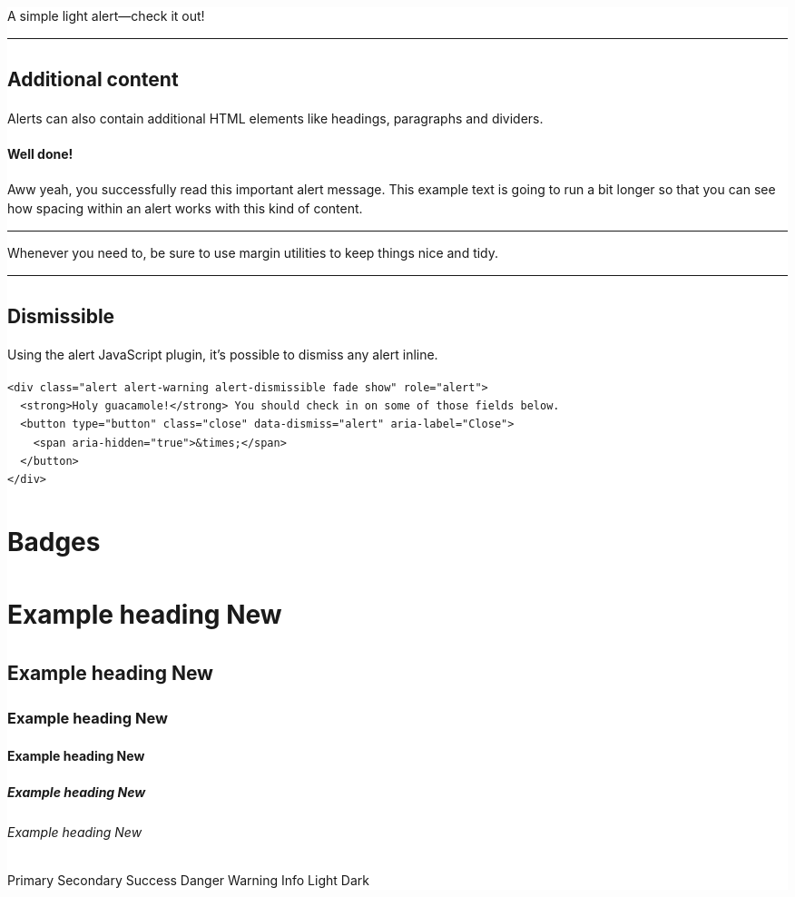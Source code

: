 <div class="color-block bg-gray-700 mb-3 pt-4 px-3">
  <div class="alert alert-light" role="alert">
    A simple light alert—check it out!
  </div>
</div>

---

## Additional content

Alerts can also contain additional HTML elements like headings, paragraphs and dividers.

<div class="alert alert-success" role="alert">
  <h4 class="alert-heading">Well done!</h4>
  <p>Aww yeah, you successfully read this important alert message. This example text is going to run a bit longer so that you can see how spacing within an alert works with this kind of content.</p>
  <hr>
  <p class="mb-0">Whenever you need to, be sure to use margin utilities to keep things nice and tidy.</p>
</div>

---

## Dismissible

Using the alert JavaScript plugin, it’s possible to dismiss any alert inline.

```html_example
<div class="alert alert-warning alert-dismissible fade show" role="alert">
  <strong>Holy guacamole!</strong> You should check in on some of those fields below.
  <button type="button" class="close" data-dismiss="alert" aria-label="Close">
    <span aria-hidden="true">&times;</span>
  </button>
</div>
```



# Badges

<h1>Example heading <span class="badge badge-secondary">New</span></h1>
<h2>Example heading <span class="badge badge-secondary">New</span></h2>
<h3>Example heading <span class="badge badge-secondary">New</span></h3>
<h4>Example heading <span class="badge badge-secondary">New</span></h4>
<h5>Example heading <span class="badge badge-secondary">New</span></h5>
<h6>Example heading <span class="badge badge-secondary">New</span></h6>

<span class="badge badge-primary">Primary</span>
<span class="badge badge-secondary">Secondary</span>
<span class="badge badge-success">Success</span>
<span class="badge badge-danger">Danger</span>
<span class="badge badge-warning">Warning</span>
<span class="badge badge-info">Info</span>
<span class="badge badge-light">Light</span>
<span class="badge badge-dark">Dark</span>

